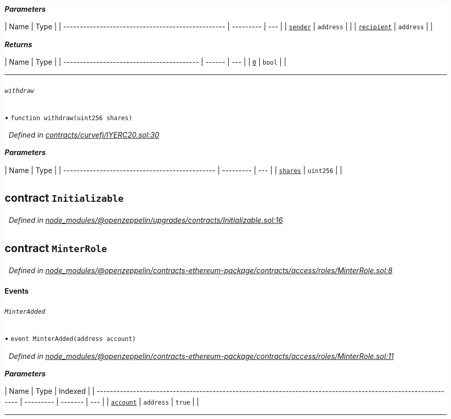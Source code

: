 **_Parameters_**

| Name                                              | Type      |
| ------------------------------------------------- | --------- | --- |
| [`sender`](contracts/curvefi/IYERC20.sol##L16)    | `address` |     |
| [`recipient`](contracts/curvefi/IYERC20.sol##L17) | `address` |     |

**_Returns_**

| Name                                      | Type   |
| ----------------------------------------- | ------ | --- |
| [`0`](contracts/curvefi/IYERC20.sol##L19) | `bool` |     |

---

###### `withdraw`

• `function withdraw(uint256 shares)`

&nbsp; _Defined in [contracts/curvefi/IYERC20.sol:30](contracts/curvefi/IYERC20.sol##L30)_

**_Parameters_**

| Name                                           | Type      |
| ---------------------------------------------- | --------- | --- |
| [`shares`](contracts/curvefi/IYERC20.sol##L30) | `uint256` |     |

## contract `Initializable`

&nbsp; _Defined in [node_modules/@openzeppelin/upgrades/contracts/Initializable.sol:16](node_modules/@openzeppelin/upgrades/contracts/Initializable.sol##L16)_

## contract `MinterRole`

&nbsp; _Defined in [node_modules/@openzeppelin/contracts-ethereum-package/contracts/access/roles/MinterRole.sol:8](node_modules/@openzeppelin/contracts-ethereum-package/contracts/access/roles/MinterRole.sol##L8)_

#### Events

###### `MinterAdded`

• `event MinterAdded(address account)`

&nbsp; _Defined in [node_modules/@openzeppelin/contracts-ethereum-package/contracts/access/roles/MinterRole.sol:11](node_modules/@openzeppelin/contracts-ethereum-package/contracts/access/roles/MinterRole.sol##L11)_

**_Parameters_**

| Name                                                                                                          | Type      | Indexed |
| ------------------------------------------------------------------------------------------------------------- | --------- | ------- | --- |
| [`account`](node_modules/@openzeppelin/contracts-ethereum-package/contracts/access/roles/MinterRole.sol##L11) | `address` | `true`  |     |

---